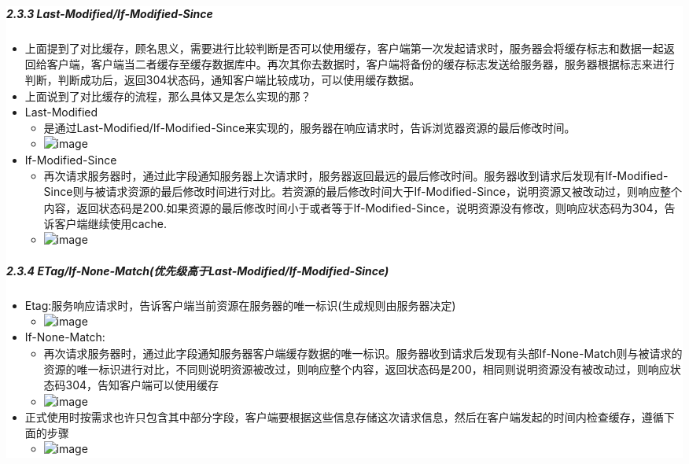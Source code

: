 
##### 2.3.3 Last-Modified/If-Modified-Since
- 上面提到了对比缓存，顾名思义，需要进行比较判断是否可以使用缓存，客户端第一次发起请求时，服务器会将缓存标志和数据一起返回给客户端，客户端当二者缓存至缓存数据库中。再次其你去数据时，客户端将备份的缓存标志发送给服务器，服务器根据标志来进行判断，判断成功后，返回304状态码，通知客户端比较成功，可以使用缓存数据。
- 上面说到了对比缓存的流程，那么具体又是怎么实现的那？
- Last-Modified
    - 是通过Last-Modified/If-Modified-Since来实现的，服务器在响应请求时，告诉浏览器资源的最后修改时间。
    - ![image](https://img-blog.csdnimg.cn/20200323102443354.png)
- If-Modified-Since
    - 再次请求服务器时，通过此字段通知服务器上次请求时，服务器返回最远的最后修改时间。服务器收到请求后发现有If-Modified-Since则与被请求资源的最后修改时间进行对比。若资源的最后修改时间大于If-Modified-Since，说明资源又被改动过，则响应整个内容，返回状态码是200.如果资源的最后修改时间小于或者等于If-Modified-Since，说明资源没有修改，则响应状态码为304，告诉客户端继续使用cache.
    - ![image](https://img-blog.csdnimg.cn/20200323102602201.png)


##### 2.3.4 ETag/If-None-Match(优先级高于Last-Modified/If-Modified-Since)
- Etag:服务响应请求时，告诉客户端当前资源在服务器的唯一标识(生成规则由服务器决定)
    - ![image](https://img-blog.csdnimg.cn/20200323102818941.png)
- If-None-Match:
    - 再次请求服务器时，通过此字段通知服务器客户端缓存数据的唯一标识。服务器收到请求后发现有头部If-None-Match则与被请求的资源的唯一标识进行对比，不同则说明资源被改过，则响应整个内容，返回状态码是200，相同则说明资源没有被改动过，则响应状态码304，告知客户端可以使用缓存
    - ![image](https://img-blog.csdnimg.cn/20200323102915430.png)
- 正式使用时按需求也许只包含其中部分字段，客户端要根据这些信息存储这次请求信息，然后在客户端发起的时间内检查缓存，遵循下面的步骤
    - ![image](https://img-blog.csdnimg.cn/20200323102940765.png)





